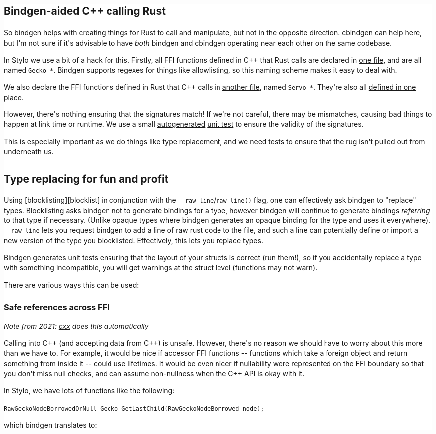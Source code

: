 
## Bindgen-aided C++ calling Rust

So bindgen helps with creating things for Rust to call and manipulate, but not in the opposite direction. cbindgen can help here, but I'm not sure if it's advisable to have _both_ bindgen and cbindgen operating near each other on the same codebase.

In Stylo we use a bit of a hack for this. Firstly, all FFI functions defined in C++ that Rust calls are declared in [one file][servobindings], and are all named `Gecko_*`. Bindgen supports regexes for things like allowlisting, so this naming scheme makes it easy to deal with.

We also declare the FFI functions defined in Rust that C++ calls in [another file][sbl], named `Servo_*`. They're also all [defined in one place][glue.rs].

However, there's nothing ensuring that the signatures match! If we're not careful, there may be mismatches, causing bad things to happen at link time or runtime. We use a small [autogenerated][autogenerator] [unit test][unit-test] to ensure the validity of the signatures.

This is especially important as we do things like type replacement, and we need tests to ensure that the rug isn't pulled out from underneath us.

 [servobindings]: https://searchfox.org/mozilla-central/rev/819cd31a93fd50b7167979607371878c4d6f18e8/layout/style/ServoBindingList.h
 [sbl]: https://searchfox.org/mozilla-central/rev/819cd31a93fd50b7167979607371878c4d6f18e8/layout/style/ServoBindingList.h
 [glue.rs]: https://searchfox.org/mozilla-central/rev/819cd31a93fd50b7167979607371878c4d6f18e8/servo/ports/geckolib/glue.rs
 [autogenerator]: https://searchfox.org/mozilla-central/rev/819cd31a93fd50b7167979607371878c4d6f18e8/servo/ports/geckolib/tests/build.rs
 [unit-test]: https://searchfox.org/mozilla-central/rev/819cd31a93fd50b7167979607371878c4d6f18e8/servo/ports/geckolib/tests/servo_function_signatures.rs



## Type replacing for fun and profit

Using [blocklisting][blocklist] in conjunction with the `--raw-line`/`raw_line()` flag, one can effectively ask bindgen to "replace" types. Blocklisting asks bindgen not to generate bindings for a type, however bindgen will continue to generate bindings _referring_ to that type if necessary. (Unlike opaque types where bindgen generates an opaque binding for the type and uses it everywhere). `--raw-line` lets you request bindgen to add a line of raw rust code to the file, and such a line can potentially define or import a new version of the type you blocklisted. Effectively, this lets you replace types.

Bindgen generates unit tests ensuring that the layout of your structs is correct (run them!), so if you accidentally replace a type with something incompatible, you will get warnings at the struct level (functions may not warn).


There are various ways this can be used:

### Safe references across FFI

_Note from 2021: [cxx] does this automatically_

Calling into C++ (and accepting data from C++) is unsafe. However, there's no reason we should have to worry about this more than we have to. For example, it would be nice if accessor FFI functions -- functions which take a foreign object and return something from inside it --  could use lifetimes. It would be even nicer if nullability were represented on the FFI boundary so that you don't miss null checks, and can assume non-nullness when the C++ API is okay with it.

In Stylo, we have lots of functions like the following:

```cpp
RawGeckoNodeBorrowedOrNull Gecko_GetLastChild(RawGeckoNodeBorrowed node);
```

which bindgen translates to:


 [Stylo]: https://hacks.mozilla.org/2017/08/inside-a-super-fast-css-engine-quantum-css-aka-stylo/
 [rustconf-kookie]: https://www.youtube.com/watch?v=x9acx2zgx4Q
 [henri-blog]: https://hsivonen.fi/modern-cpp-in-rust/
[cxx]: https://github.com/dtolnay/cxx
 [^3]: The `em` unit is font-size-relative, so `2em` with a `font-size` of `12px` is computed to `2 * 12 = 24px`.
 [^1]: The _cascade_ in "Cascading Style Sheets" is the process used to take all the potential rules which could apply to an element and find the "most applicable" one that gets actually used.
 [bindgen]: https://github.com/rust-lang-nursery/rust-bindgen/
 [run-bindgen]: https://rust-lang-nursery.github.io/rust-bindgen/command-line-usage.html
 [bindgen-build-dep]: https://rust-lang-nursery.github.io/rust-bindgen/tutorial-1.html
 [allowlist]: https://rust-lang.github.io/rust-bindgen/allowlisting.html
 [blocklist]: https://rust-lang.github.io/rust-bindgen/blocklisting.html
 [opaque]: https://rust-lang.github.io/rust-bindgen/opaque.html
 [bindgen-cpp]: https://rust-lang-nursery.github.io/rust-bindgen/cpp.html
 [build_gecko]: https://searchfox.org/mozilla-central/rev/819cd31a93fd50b7167979607371878c4d6f18e8/servo/components/style/build_gecko.rs
 [servobindings.toml]: https://searchfox.org/mozilla-central/source/layout/style/ServoBindings.toml
 [cbindgen]: https://github.com/eqrion/cbindgen
 [borrow-list]: https://searchfox.org/mozilla-central/rev/819cd31a93fd50b7167979607371878c4d6f18e8/layout/style/ServoBindings.toml#648-671
 [nomicon-nonnull]: https://doc.rust-lang.org/nomicon/repr-rust.html
 [nsstring]: https://searchfox.org/mozilla-central/rev/6ddb5fb144993fb5de044e2e8d900d7643b98a4d/servo/support/gecko/nsstring/src/lib.rs
 [abi-bug]: https://github.com/rust-lang/rust/issues/38258
 [^4]: C++ name mangling <a href="https://en.wikipedia.org/wiki/Name_mangling#How_different_compilers_mangle_the_same_functions">is not standardized</a>, so any function with the C++ ABI will generate a `#[link_name = "_Z1foobarbaz"]` attribute on the Rust side, and the exact string used here will differ across compiler implementations and platforms. Since GCC and Clang follow the same scheme, most people will encounter this problem when their code doesn't work on Windows due to MSVC using a different scheme.
 [rust-refcount-macro]: https://searchfox.org/mozilla-central/rev/cfaa5a1d48d6bc6552199e73004ecb05d0a9c921/servo/components/style/gecko_bindings/sugar/refptr.rs#258-315
 [cpp-refcount-macro]: https://searchfox.org/mozilla-central/rev/cfaa5a1d48d6bc6552199e73004ecb05d0a9c921/layout/style/GeckoBindings.h#52-60
 [^2]: `Drop` impls are restricted in a bunch of ways for safety, in particular you cannot write `impl<T: RefCounted> Drop for RefPtr<T>` unless `RefPtr` is defined as `RefPtr<T: RefCounted>`. It's not possible to have a generic type that has an impl of `Drop` for only _some_ possible instantiations of its generics.
 [structs-refptr-methods]: https://searchfox.org/mozilla-central/rev/cfaa5a1d48d6bc6552199e73004ecb05d0a9c921/servo/components/style/gecko_bindings/sugar/refptr.rs#150-234
 [stdalloc]: https://doc.rust-lang.org/nightly/std/alloc/#the-global_allocator-attribute
 [`Vec`]: https://doc.rust-lang.org/nightly/std/vec/struct.Vec.html
 [^5]: Rust's standard library does not typically guarantee anything about the layout of its types, and furthermore, Rust does not make many guarantees about the stability of most types without a `#[repr]` attribute. This would _work_, but it would be brittle and prone to breakage.
 [triomphe]: https://docs.rs/triomphe
 [ub-repr]: https://doc.rust-lang.org/stable/nomicon/other-reprs.html
 [cpp-classes-pitfall]: #potential-pitfall-passing-c-classes-by-value-over-ffi
 [chromium-interop]: https://www.chromium.org/Home/chromium-security/memory-safety/rust-and-c-interoperability
 [steve-cxx]: https://steveklabnik.com/writing/the-cxx-debate
 [manishearth-cxx-comment]: https://www.reddit.com/r/rust/comments/ielvxu/the_cxx_debate/g2jurb3/?context=3
 [undefined-unsafe]: https://manishearth.github.io/blog/2017/12/24/undefined-vs-unsafe-in-rust/
 [autocxx]: https://github.com/google/autocxx